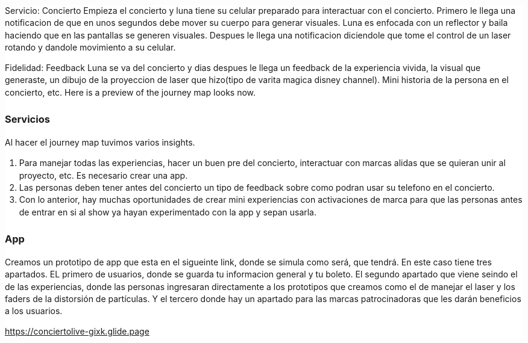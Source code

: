 Servicio: Concierto
Empieza el concierto y luna tiene su celular preparado para interactuar con el concierto. Primero le llega una notificacion de que en unos segundos debe mover su cuerpo para generar visuales. Luna es enfocada con un reflector y baila haciendo que en las pantallas se generen visuales. Despues le llega una notificacion diciendole que tome el control de un laser rotando y dandole movimiento a su celular.

Fidelidad: Feedback
Luna se va del concierto y dias despues le llega un feedback de la experiencia vivida, la visual que generaste, un dibujo de la proyeccion de laser que hizo(tipo de varita magica disney channel). Mini historia de la persona en el concierto, etc. Here is a preview of the journey map looks now.

### Servicios

Al hacer el journey map tuvimos varios insights.

1. Para manejar todas las experiencias, hacer un buen pre del concierto, interactuar con marcas alidas que se quieran unir al proyecto, etc. Es necesario crear una app.
2. Las personas deben tener antes del concierto un tipo de feedback sobre como podran usar su telefono en el concierto.
3. Con lo anterior, hay muchas oportunidades de crear mini experiencias con activaciones de marca para que las personas antes de entrar en si al show ya hayan experimentado con la app y sepan usarla.


### App

Creamos un prototipo de app que esta en el sigueinte link, donde se simula como será, que tendrá. En este caso tiene tres apartados. EL primero de usuarios, donde se guarda tu informacion general y tu boleto. El segundo apartado que viene seindo el de las experiencias, donde las personas ingresaran directamente a los prototipos que creamos como el de manejar el laser y los faders de la distorsión de partículas. Y el tercero donde hay un apartado para las marcas patrocinadoras que les darán beneficios a los usuarios.

https://conciertolive-gixk.glide.page

###
